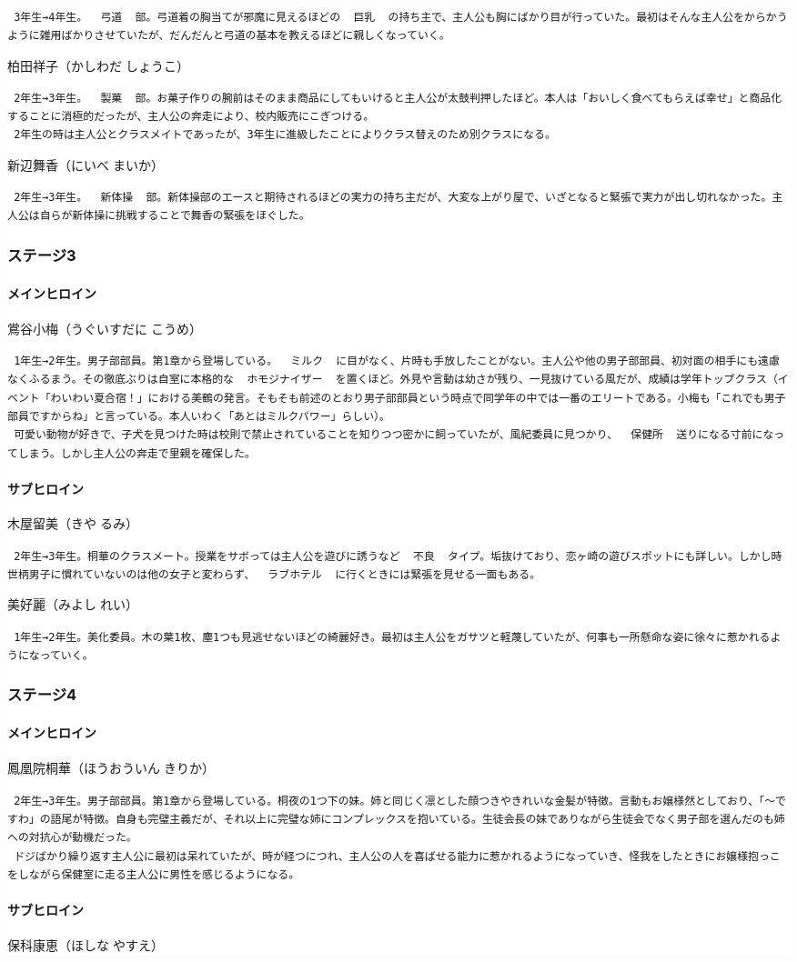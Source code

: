      3年生→4年生。  弓道  部。弓道着の胸当てが邪魔に見えるほどの  巨乳  の持ち主で、主人公も胸にばかり目が行っていた。最初はそんな主人公をからかうように雑用ばかりさせていたが、だんだんと弓道の基本を教えるほどに親しくなっていく。 

柏田祥子（かしわだ しょうこ）

     2年生→3年生。  製菓  部。お菓子作りの腕前はそのまま商品にしてもいけると主人公が太鼓判押したほど。本人は「おいしく食べてもらえば幸せ」と商品化することに消極的だったが、主人公の奔走により、校内販売にこぎつける。 
     2年生の時は主人公とクラスメイトであったが、3年生に進級したことによりクラス替えのため別クラスになる。 

新辺舞香（にいべ まいか）

     2年生→3年生。  新体操  部。新体操部のエースと期待されるほどの実力の持ち主だが、大変な上がり屋で、いざとなると緊張で実力が出し切れなかった。主人公は自らが新体操に挑戦することで舞香の緊張をほぐした。 

###  ステージ3



####  メインヒロイン



鴬谷小梅（うぐいすだに こうめ）

     1年生→2年生。男子部部員。第1章から登場している。  ミルク  に目がなく、片時も手放したことがない。主人公や他の男子部部員、初対面の相手にも遠慮なくふるまう。その徹底ぶりは自室に本格的な  ホモジナイザー  を置くほど。外見や言動は幼さが残り、一見抜けている風だが、成績は学年トップクラス（イベント「わいわい夏合宿！」における美鶴の発言。そもそも前述のとおり男子部部員という時点で同学年の中では一番のエリートである。小梅も「これでも男子部員ですからね」と言っている。本人いわく「あとはミルクパワー」らしい）。 
     可愛い動物が好きで、子犬を見つけた時は校則で禁止されていることを知りつつ密かに飼っていたが、風紀委員に見つかり、  保健所  送りになる寸前になってしまう。しかし主人公の奔走で里親を確保した。 

####  サブヒロイン



木屋留美（きや るみ）

     2年生→3年生。桐華のクラスメート。授業をサボっては主人公を遊びに誘うなど  不良  タイプ。垢抜けており、恋ヶ崎の遊びスポットにも詳しい。しかし時世柄男子に慣れていないのは他の女子と変わらず、  ラブホテル  に行くときには緊張を見せる一面もある。 

美好麗（みよし れい）

     1年生→2年生。美化委員。木の葉1枚、塵1つも見逃せないほどの綺麗好き。最初は主人公をガサツと軽蔑していたが、何事も一所懸命な姿に徐々に惹かれるようになっていく。 

###  ステージ4



####  メインヒロイン



鳳凰院桐華（ほうおういん きりか）

     2年生→3年生。男子部部員。第1章から登場している。桐夜の1つ下の妹。姉と同じく凛とした顔つきやきれいな金髪が特徴。言動もお嬢様然としており、「〜ですわ」の語尾が特徴。自身も完璧主義だが、それ以上に完璧な姉にコンプレックスを抱いている。生徒会長の妹でありながら生徒会でなく男子部を選んだのも姉への対抗心が動機だった。 
     ドジばかり繰り返す主人公に最初は呆れていたが、時が経つにつれ、主人公の人を喜ばせる能力に惹かれるようになっていき、怪我をしたときにお嬢様抱っこをしながら保健室に走る主人公に男性を感じるようになる。 

####  サブヒロイン



保科康恵（ほしな やすえ）

